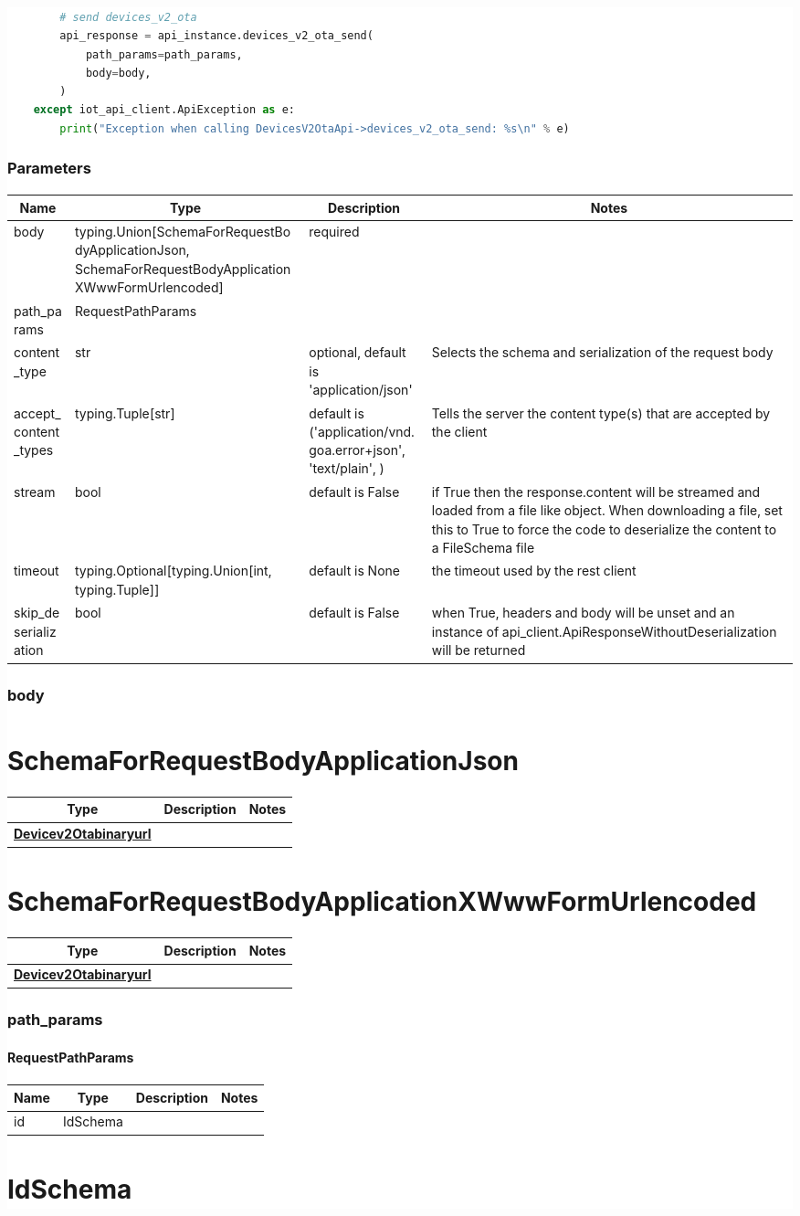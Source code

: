 ```python
        # send devices_v2_ota
        api_response = api_instance.devices_v2_ota_send(
            path_params=path_params,
            body=body,
        )
    except iot_api_client.ApiException as e:
        print("Exception when calling DevicesV2OtaApi->devices_v2_ota_send: %s\n" % e)
```
### Parameters

Name | Type | Description  | Notes
------------- | ------------- | ------------- | -------------
body | typing.Union[SchemaForRequestBodyApplicationJson, SchemaForRequestBodyApplicationXWwwFormUrlencoded] | required |
path_params | RequestPathParams | |
content_type | str | optional, default is 'application/json' | Selects the schema and serialization of the request body
accept_content_types | typing.Tuple[str] | default is ('application/vnd.goa.error+json', 'text/plain', ) | Tells the server the content type(s) that are accepted by the client
stream | bool | default is False | if True then the response.content will be streamed and loaded from a file like object. When downloading a file, set this to True to force the code to deserialize the content to a FileSchema file
timeout | typing.Optional[typing.Union[int, typing.Tuple]] | default is None | the timeout used by the rest client
skip_deserialization | bool | default is False | when True, headers and body will be unset and an instance of api_client.ApiResponseWithoutDeserialization will be returned

### body

# SchemaForRequestBodyApplicationJson
Type | Description  | Notes
------------- | ------------- | -------------
[**Devicev2Otabinaryurl**](../../models/Devicev2Otabinaryurl.md) |  | 


# SchemaForRequestBodyApplicationXWwwFormUrlencoded
Type | Description  | Notes
------------- | ------------- | -------------
[**Devicev2Otabinaryurl**](../../models/Devicev2Otabinaryurl.md) |  | 


### path_params
#### RequestPathParams

Name | Type | Description  | Notes
------------- | ------------- | ------------- | -------------
id | IdSchema | | 

# IdSchema
